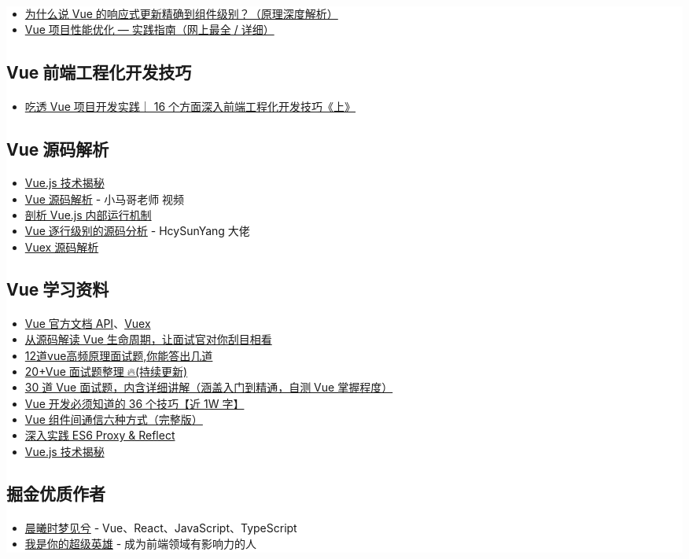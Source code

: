 - [为什么说 Vue 的响应式更新精确到组件级别？（原理深度解析）](https://juejin.im/post/5e854a32518825736c5b807f)
- [Vue 项目性能优化 — 实践指南（网上最全 / 详细）](https://juejin.im/post/5d548b83f265da03ab42471d)

## Vue 前端工程化开发技巧

- [吃透 Vue 项目开发实践｜ 16 个方面深入前端工程化开发技巧《上》](https://juejin.im/post/5e0202fc6fb9a0165721e39a)

## Vue 源码解析

- [Vue.js 技术揭秘](https://ustbhuangyi.github.io/vue-analysis/)
- [Vue 源码解析](https://www.bilibili.com/video/BV1qJ411W7YR) - 小马哥老师 视频
- [剖析 Vue.js 内部运行机制](https://juejin.im/book/5a36661851882538e2259c0f/section/5a37bbb35188257d167a4d64)
- [Vue 逐行级别的源码分析](https://github.com/HcySunYang/vue-design/tree/master) - HcySunYang 大佬
- [Vuex 源码解析](https://github.com/answershuto/learnVue/blob/master/docs/Vuex%E6%BA%90%E7%A0%81%E8%A7%A3%E6%9E%90.MarkDown)

## Vue 学习资料

- [Vue 官方文档 API](https://cn.vuejs.org/v2/api/)、[Vuex](https://vuex.vuejs.org/zh/)
- [从源码解读 Vue 生命周期，让面试官对你刮目相看](https://juejin.im/post/5d1b464a51882579d824af5b)
- [12道vue高频原理面试题,你能答出几道](https://juejin.im/post/5e04411f6fb9a0166049a073)
- [20+Vue 面试题整理 🔥(持续更新)](https://juejin.im/post/5e649e3e5188252c06113021)
- [30 道 Vue 面试题，内含详细讲解（涵盖入门到精通，自测 Vue 掌握程度）](https://juejin.im/post/5d59f2a451882549be53b170)
- [Vue 开发必须知道的 36 个技巧【近 1W 字】](https://juejin.im/post/5d9d386fe51d45784d3f8637)
- [Vue 组件间通信六种方式（完整版）](https://juejin.im/post/5cde0b43f265da03867e78d3)
- [深入实践 ES6 Proxy & Reflect](https://zhuanlan.zhihu.com/p/60126477)
- [Vue.js 技术揭秘](https://ustbhuangyi.github.io/vue-analysis/)

## 掘金优质作者

- [晨曦时梦见兮](https://juejin.im/user/5b13f11d5188257da1245183/posts) - Vue、React、JavaScript、TypeScript
- [我是你的超级英雄](https://juejin.im/user/5bc7de8e5188255c6c626f96/posts) - 成为前端领域有影响力的人
